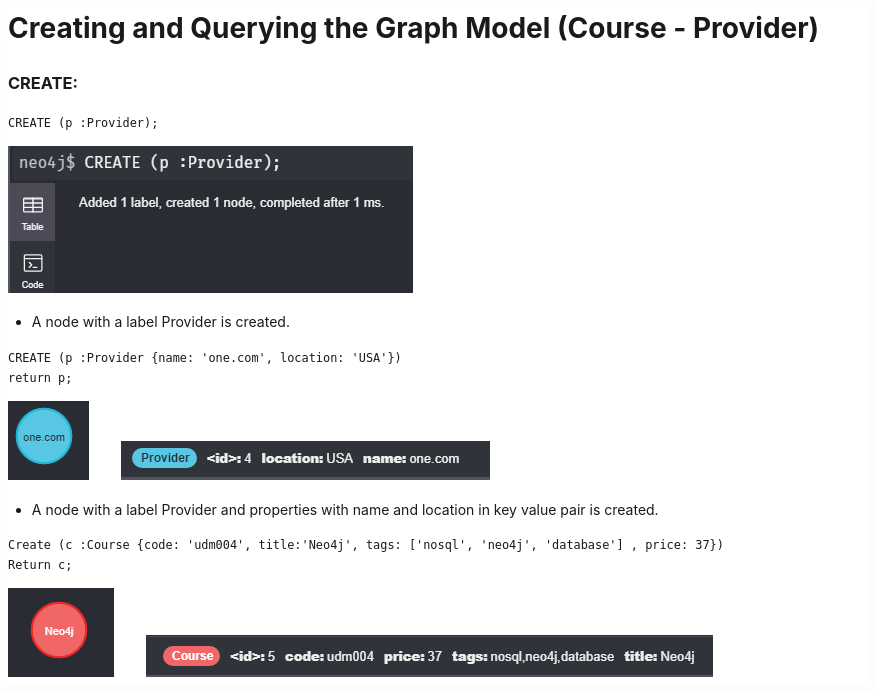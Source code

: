 # Creating and Querying the Graph Model (Course - Provider)

### CREATE:


```
CREATE (p :Provider);
```


![title](Images/1.png)

* A node with a label Provider is created.


```
CREATE (p :Provider {name: 'one.com', location: 'USA'})
return p;
```


![title](Images/2.png)&nbsp;&nbsp;&nbsp;&nbsp;&nbsp;&nbsp;&nbsp;   ![title](Images/3.png) 

* A node with a label Provider  and properties with name and location in key value pair is created. 


```
Create (c :Course {code: 'udm004', title:'Neo4j', tags: ['nosql', 'neo4j', 'database'] , price: 37})
Return c;
```


![title](Images/4.png)&nbsp;&nbsp;&nbsp;&nbsp;&nbsp;&nbsp;&nbsp;   ![title](Images/5.png) 
